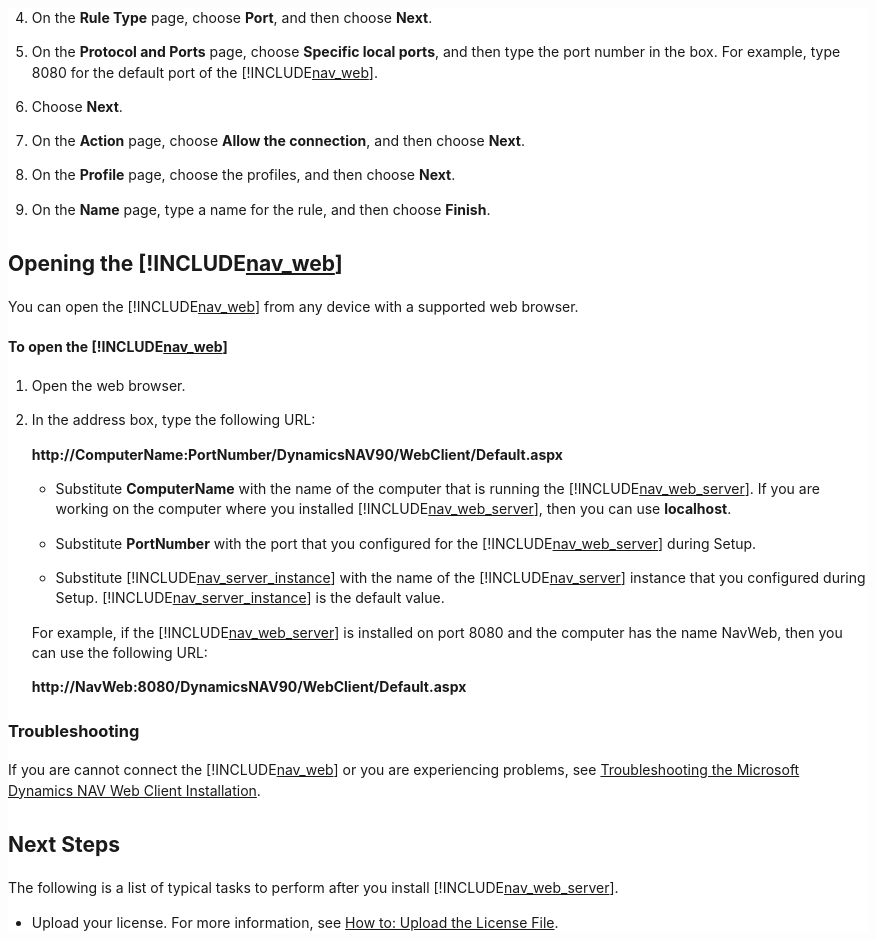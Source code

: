 4.  On the **Rule Type** page, choose **Port**, and then choose **Next**.  
  
5.  On the **Protocol and Ports** page, choose **Specific local ports**, and then type the port number in the box. For example, type 8080 for the default port of the [!INCLUDE[nav_web](../dynamics-nav/includes/nav_web_md.md)].  
  
6.  Choose **Next**.  
  
7.  On the **Action** page, choose **Allow the connection**, and then choose **Next**.  
  
8.  On the **Profile** page, choose the profiles, and then choose **Next**.  
  
9. On the **Name** page, type a name for the rule, and then choose **Finish**.  
  
##  <a name="Opening"></a> Opening the [!INCLUDE[nav_web](../dynamics-nav/includes/nav_web_md.md)]  
 You can open the [!INCLUDE[nav_web](../dynamics-nav/includes/nav_web_md.md)] from any device with a supported web browser.  
  
#### To open the [!INCLUDE[nav_web](../dynamics-nav/includes/nav_web_md.md)]  
  
1.  Open the web browser.  
  
2.  In the address box, type the following URL:  
  
     **http:\/\/ComputerName:PortNumber\/DynamicsNAV90\/WebClient\/Default.aspx**  
  
    -   Substitute **ComputerName** with the name of the computer that is running the [!INCLUDE[nav_web_server](../dynamics-nav/includes/nav_web_server_md.md)]. If you are working on the computer where you installed [!INCLUDE[nav_web_server](../dynamics-nav/includes/nav_web_server_md.md)], then you can use **localhost**.  
  
    -   Substitute **PortNumber** with the port that you configured for the [!INCLUDE[nav_web_server](../dynamics-nav/includes/nav_web_server_md.md)] during Setup.  
  
    -   Substitute [!INCLUDE[nav_server_instance](../dynamics-nav/includes/nav_server_instance_md.md)] with the name of the [!INCLUDE[nav_server](../dynamics-nav/includes/nav_server_md.md)] instance that you configured during Setup. [!INCLUDE[nav_server_instance](../dynamics-nav/includes/nav_server_instance_md.md)] is the default value.  
  
     For example, if the [!INCLUDE[nav_web_server](../dynamics-nav/includes/nav_web_server_md.md)] is installed on port 8080 and the computer has the name NavWeb, then you can use the following URL:  
  
     **http:\/\/NavWeb:8080\/DynamicsNAV90\/WebClient\/Default.aspx**  
  
### Troubleshooting  
 If you are cannot connect the [!INCLUDE[nav_web](../dynamics-nav/includes/nav_web_md.md)] or you are experiencing problems, see [Troubleshooting the Microsoft Dynamics NAV Web Client Installation](../dynamics-nav/Troubleshooting-the-Microsoft-Dynamics-NAV-Web-Client-Installation.md).  
  
## Next Steps  
 The following is a list of typical tasks to perform after you install [!INCLUDE[nav_web_server](../dynamics-nav/includes/nav_web_server_md.md)].  
  
-   Upload your license. For more information, see [How to: Upload the License File](../Topic/How%20to:%20Upload%20the%20License%20File.md).  
  